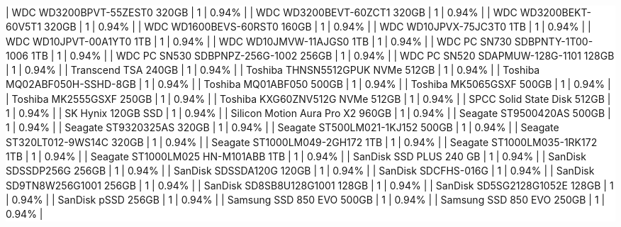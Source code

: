 | WDC WD3200BPVT-55ZEST0 320GB         | 1         | 0.94%   |
| WDC WD3200BEVT-60ZCT1 320GB          | 1         | 0.94%   |
| WDC WD3200BEKT-60V5T1 320GB          | 1         | 0.94%   |
| WDC WD1600BEVS-60RST0 160GB          | 1         | 0.94%   |
| WDC WD10JPVX-75JC3T0 1TB             | 1         | 0.94%   |
| WDC WD10JPVT-00A1YT0 1TB             | 1         | 0.94%   |
| WDC WD10JMVW-11AJGS0 1TB             | 1         | 0.94%   |
| WDC PC SN730 SDBPNTY-1T00-1006 1TB   | 1         | 0.94%   |
| WDC PC SN530 SDBPNPZ-256G-1002 256GB | 1         | 0.94%   |
| WDC PC SN520 SDAPMUW-128G-1101 128GB | 1         | 0.94%   |
| Transcend TSA 240GB                  | 1         | 0.94%   |
| Toshiba THNSN5512GPUK NVMe 512GB     | 1         | 0.94%   |
| Toshiba MQ02ABF050H-SSHD-8GB         | 1         | 0.94%   |
| Toshiba MQ01ABF050 500GB             | 1         | 0.94%   |
| Toshiba MK5065GSXF 500GB             | 1         | 0.94%   |
| Toshiba MK2555GSXF 250GB             | 1         | 0.94%   |
| Toshiba KXG60ZNV512G NVMe 512GB      | 1         | 0.94%   |
| SPCC Solid State Disk 512GB          | 1         | 0.94%   |
| SK Hynix 120GB SSD                   | 1         | 0.94%   |
| Silicon Motion Aura Pro X2 960GB     | 1         | 0.94%   |
| Seagate ST9500420AS 500GB            | 1         | 0.94%   |
| Seagate ST9320325AS 320GB            | 1         | 0.94%   |
| Seagate ST500LM021-1KJ152 500GB      | 1         | 0.94%   |
| Seagate ST320LT012-9WS14C 320GB      | 1         | 0.94%   |
| Seagate ST1000LM049-2GH172 1TB       | 1         | 0.94%   |
| Seagate ST1000LM035-1RK172 1TB       | 1         | 0.94%   |
| Seagate ST1000LM025 HN-M101ABB 1TB   | 1         | 0.94%   |
| SanDisk SSD PLUS 240 GB              | 1         | 0.94%   |
| SanDisk SDSSDP256G 256GB             | 1         | 0.94%   |
| SanDisk SDSSDA120G 120GB             | 1         | 0.94%   |
| SanDisk SDCFHS-016G                  | 1         | 0.94%   |
| SanDisk SD9TN8W256G1001 256GB        | 1         | 0.94%   |
| SanDisk SD8SB8U128G1001 128GB        | 1         | 0.94%   |
| SanDisk SD5SG2128G1052E 128GB        | 1         | 0.94%   |
| SanDisk pSSD 256GB                   | 1         | 0.94%   |
| Samsung SSD 850 EVO 500GB            | 1         | 0.94%   |
| Samsung SSD 850 EVO 250GB            | 1         | 0.94%   |